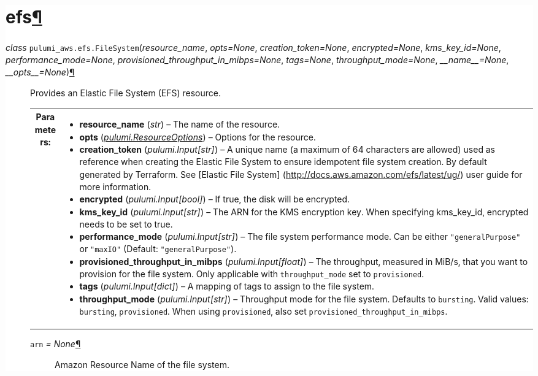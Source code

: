 <div class="section" id="module-pulumi_aws.efs">
<span id="efs"></span><h1>efs<a class="headerlink" href="#module-pulumi_aws.efs" title="Permalink to this headline">¶</a></h1>
<dl class="class">
<dt id="pulumi_aws.efs.FileSystem">
<em class="property">class </em><code class="descclassname">pulumi_aws.efs.</code><code class="descname">FileSystem</code><span class="sig-paren">(</span><em>resource_name</em>, <em>opts=None</em>, <em>creation_token=None</em>, <em>encrypted=None</em>, <em>kms_key_id=None</em>, <em>performance_mode=None</em>, <em>provisioned_throughput_in_mibps=None</em>, <em>tags=None</em>, <em>throughput_mode=None</em>, <em>__name__=None</em>, <em>__opts__=None</em><span class="sig-paren">)</span><a class="headerlink" href="#pulumi_aws.efs.FileSystem" title="Permalink to this definition">¶</a></dt>
<dd><p>Provides an Elastic File System (EFS) resource.</p>
<table class="docutils field-list" frame="void" rules="none">
<col class="field-name" />
<col class="field-body" />
<tbody valign="top">
<tr class="field-odd field"><th class="field-name">Parameters:</th><td class="field-body"><ul class="first last simple">
<li><strong>resource_name</strong> (<em>str</em>) – The name of the resource.</li>
<li><strong>opts</strong> (<a class="reference internal" href="../../pulumi/#pulumi.ResourceOptions" title="pulumi.ResourceOptions"><em>pulumi.ResourceOptions</em></a>) – Options for the resource.</li>
<li><strong>creation_token</strong> (<em>pulumi.Input</em><em>[</em><em>str</em><em>]</em>) – A unique name (a maximum of 64 characters are allowed)
used as reference when creating the Elastic File System to ensure idempotent file
system creation. By default generated by Terraform. See [Elastic File System]
(<a class="reference external" href="http://docs.aws.amazon.com/efs/latest/ug/">http://docs.aws.amazon.com/efs/latest/ug/</a>) user guide for more information.</li>
<li><strong>encrypted</strong> (<em>pulumi.Input</em><em>[</em><em>bool</em><em>]</em>) – If true, the disk will be encrypted.</li>
<li><strong>kms_key_id</strong> (<em>pulumi.Input</em><em>[</em><em>str</em><em>]</em>) – The ARN for the KMS encryption key. When specifying kms_key_id, encrypted needs to be set to true.</li>
<li><strong>performance_mode</strong> (<em>pulumi.Input</em><em>[</em><em>str</em><em>]</em>) – The file system performance mode. Can be either <code class="docutils literal notranslate"><span class="pre">&quot;generalPurpose&quot;</span></code> or <code class="docutils literal notranslate"><span class="pre">&quot;maxIO&quot;</span></code> (Default: <code class="docutils literal notranslate"><span class="pre">&quot;generalPurpose&quot;</span></code>).</li>
<li><strong>provisioned_throughput_in_mibps</strong> (<em>pulumi.Input</em><em>[</em><em>float</em><em>]</em>) – The throughput, measured in MiB/s, that you want to provision for the file system. Only applicable with <code class="docutils literal notranslate"><span class="pre">throughput_mode</span></code> set to <code class="docutils literal notranslate"><span class="pre">provisioned</span></code>.</li>
<li><strong>tags</strong> (<em>pulumi.Input</em><em>[</em><em>dict</em><em>]</em>) – A mapping of tags to assign to the file system.</li>
<li><strong>throughput_mode</strong> (<em>pulumi.Input</em><em>[</em><em>str</em><em>]</em>) – Throughput mode for the file system. Defaults to <code class="docutils literal notranslate"><span class="pre">bursting</span></code>. Valid values: <code class="docutils literal notranslate"><span class="pre">bursting</span></code>, <code class="docutils literal notranslate"><span class="pre">provisioned</span></code>. When using <code class="docutils literal notranslate"><span class="pre">provisioned</span></code>, also set <code class="docutils literal notranslate"><span class="pre">provisioned_throughput_in_mibps</span></code>.</li>
</ul>
</td>
</tr>
</tbody>
</table>
<dl class="attribute">
<dt id="pulumi_aws.efs.FileSystem.arn">
<code class="descname">arn</code><em class="property"> = None</em><a class="headerlink" href="#pulumi_aws.efs.FileSystem.arn" title="Permalink to this definition">¶</a></dt>
<dd><p>Amazon Resource Name of the file system.</p>
</dd></dl>
